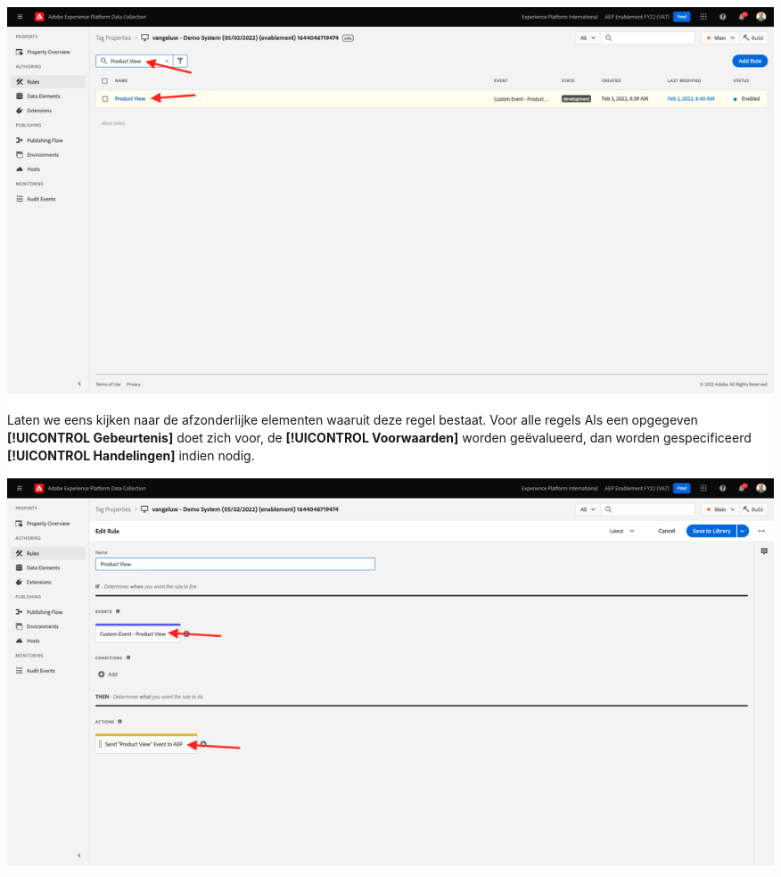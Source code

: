 ![Media - Regelzoekactie op artikelpagina&#39;s](./images/rule1.png)

Laten we eens kijken naar de afzonderlijke elementen waaruit deze regel bestaat. Voor alle regels Als een opgegeven **[!UICONTROL Gebeurtenis]** doet zich voor, de **[!UICONTROL Voorwaarden]** worden geëvalueerd, dan worden gespecificeerd **[!UICONTROL Handelingen]** indien nodig.

![Media - Regel voor artikelpagina&#39;s](./images/rule2.png)
